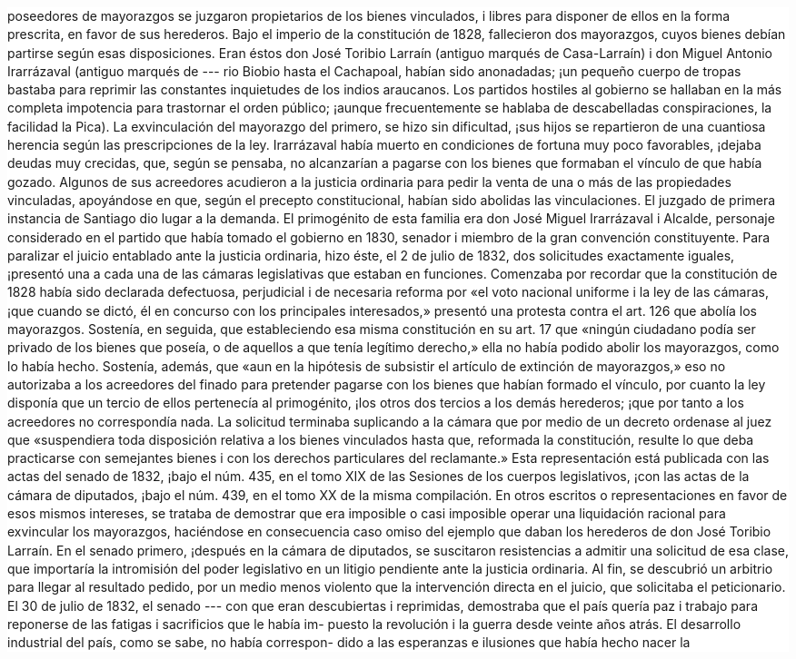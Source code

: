 poseedores de mayorazgos se juzgaron propietarios de los bienes vinculados, i libres para disponer de ellos en la forma prescrita, en favor de sus herederos. Bajo el imperio de la constitución de 1828, fallecieron dos mayorazgos, cuyos bienes debían partirse según esas disposiciones. Eran éstos don José Toribio Larraín (antiguo marqués de Casa-Larraín) i don Miguel Antonio Irarrázaval (antiguo marqués de --- rio Biobio hasta el Cachapoal, habían sido anonadadas; ¡un pequeño cuerpo de tropas bastaba para reprimir las constantes inquietudes de los indios araucanos. Los partidos hostiles al gobierno se hallaban en la más completa impotencia para trastornar el orden público; ¡aunque frecuentemente se hablaba de descabelladas conspiraciones, la facilidad la Pica). La exvinculación del mayorazgo del primero, se hizo sin dificultad, ¡sus hijos se repartieron de una cuantiosa herencia según las prescripciones de la ley. Irarrázaval había muerto en condiciones de fortuna muy poco favorables, ¡dejaba deudas muy crecidas, que, según se pensaba, no alcanzarían a pagarse con los bienes que formaban el vínculo de que había gozado. Algunos de sus acreedores acudieron a la justicia ordinaria para pedir la venta de una o más de las propiedades vinculadas, apoyándose en que, según el precepto constitucional, habían sido abolidas las vinculaciones. El juzgado de primera instancia de Santiago dio lugar a la demanda. El primogénito de esta familia era don José Miguel Irarrázaval i Alcalde, personaje considerado en el partido que había tomado el gobierno en 1830, senador i miembro de la gran convención constituyente. Para paralizar el juicio entablado ante la justicia ordinaria, hizo éste, el 2 de julio de 1832, dos solicitudes exactamente iguales, ¡presentó una a cada una de las cámaras legislativas que estaban en funciones. Comenzaba por recordar que la constitución de 1828 había sido declarada defectuosa, perjudicial i de necesaria reforma por «el voto nacional uniforme i la ley de las cámaras, ¡que cuando se dictó, él en concurso con los principales interesados,» presentó una protesta contra el art. 126 que abolía los mayorazgos. Sostenía, en seguida, que estableciendo esa misma constitución en su art. 17 que «ningún ciudadano podía ser privado de los bienes que poseía, o de aquellos a que tenía legítimo derecho,» ella no había podido abolir los mayorazgos, como lo había hecho. Sostenía, además, que «aun en la hipótesis de subsistir el artículo de extinción de mayorazgos,» eso no autorizaba a los acreedores del finado para pretender pagarse con los bienes que habían formado el vínculo, por cuanto la ley disponía que un tercio de ellos pertenecía al primogénito, ¡los otros dos tercios a los demás herederos; ¡que por tanto a los acreedores no correspondía nada. La solicitud terminaba suplicando a la cámara que por medio de un decreto ordenase al juez que «suspendiera toda disposición relativa a los bienes vinculados hasta que, reformada la constitución, resulte lo que deba practicarse con semejantes bienes i con los derechos particulares del reclamante.» Esta representación está publicada con las actas del senado de 1832, ¡bajo el núm. 435, en el tomo XIX de las Sesiones de los cuerpos legislativos, ¡con las actas de la cámara de diputados, ¡bajo el núm. 439, en el tomo XX de la misma compilación. En otros escritos o representaciones en favor de esos mismos intereses, se trataba de demostrar que era imposible o casi imposible operar una liquidación racional para exvincular los mayorazgos, haciéndose en consecuencia caso omiso del ejemplo que daban los herederos de don José Toribio Larraín. En el senado primero, ¡después en la cámara de diputados, se suscitaron resistencias a admitir una solicitud de esa clase, que importaría la intromisión del poder legislativo en un litigio pendiente ante la justicia ordinaria. Al fin, se descubrió un arbitrio para llegar al resultado pedido, por un medio menos violento que la intervención directa en el juicio, que solicitaba el peticionario. El 30 de julio de 1832, el senado --- con que eran descubiertas i reprimidas, demostraba que el país quería paz i trabajo para reponerse de las fatigas i sacrificios que le había im- puesto la revolución i la guerra desde veinte años atrás. El desarrollo industrial del país, como se sabe, no había correspon- dido a las esperanzas e ilusiones que había hecho nacer la
